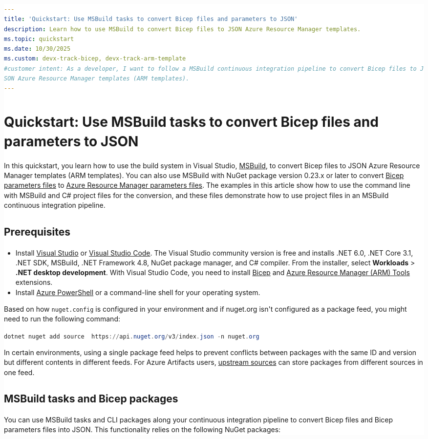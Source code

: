```yaml
---
title: 'Quickstart: Use MSBuild tasks to convert Bicep files and parameters to JSON' 
description: Learn how to use MSBuild to convert Bicep files to JSON Azure Resource Manager templates.
ms.topic: quickstart
ms.date: 10/30/2025
ms.custom: devx-track-bicep, devx-track-arm-template
#customer intent: As a developer, I want to follow a MSBuild continuous integration pipeline to convert Bicep files to JSON Azure Resource Manager templates (ARM templates).
---
```


# Quickstart: Use MSBuild tasks to convert Bicep files and parameters to JSON 

In this quickstart, you learn how to use the build system in Visual Studio, [MSBuild](/visualstudio/msbuild/msbuild), to convert Bicep files to JSON Azure Resource Manager templates (ARM templates). You can also use MSBuild with NuGet package version 0.23.x or later to convert [Bicep parameters files](./parameter-files.md?tabs=Bicep) to [Azure Resource Manager parameters files](../templates/parameter-files.md). The examples in this article show how to use the command line with MSBuild and C# project files for the conversion, and these files demonstrate how to use project files in an MSBuild continuous integration pipeline.

## Prerequisites

- Install [Visual Studio](/visualstudio/install/install-visual-studio) or [Visual Studio Code](./install.md#visual-studio-code-and-bicep-extension). The Visual Studio community version is free and installs .NET 6.0, .NET Core 3.1, .NET SDK, MSBuild, .NET Framework 4.8, NuGet package manager, and C# compiler. From the installer, select **Workloads** > **.NET desktop development**. With Visual Studio Code, you need to install [Bicep](https://marketplace.visualstudio.com/items?itemName=ms-azuretools.vscode-bicep) and [Azure Resource Manager (ARM) Tools](https://marketplace.visualstudio.com/items?itemName=msazurermtools.azurerm-vscode-tools) extensions.
- Install [Azure PowerShell](/powershell/scripting/install/installing-powershell) or a command-line shell for your operating system.

Based on how `nuget.config` is configured in your environment and if nuget.org isn't configured as a package feed, you might need to run the following command:

```powershell
dotnet nuget add source  https://api.nuget.org/v3/index.json -n nuget.org
```

In certain environments, using a single package feed helps to prevent conflicts between packages with the same ID and version but different contents in different feeds. For Azure Artifacts users, [upstream sources](/azure/devops/artifacts/concepts/upstream-sources) can store packages from different sources in one feed.

## MSBuild tasks and Bicep packages

You can use MSBuild tasks and CLI packages along your continuous integration pipeline to convert Bicep files and Bicep parameters files into JSON. This functionality relies on the following NuGet packages:
